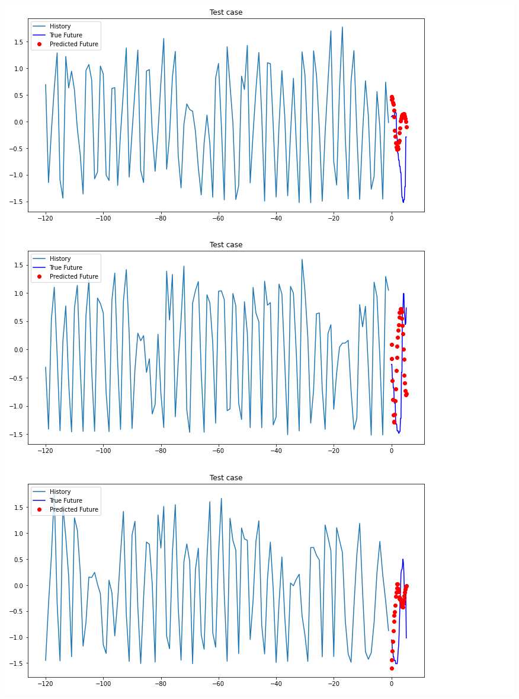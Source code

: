 ![png](/assets/img/metro_traffic_forecasting_43_9.png) 


 
![png](/assets/img/metro_traffic_forecasting_43_10.png) 


 
![png](/assets/img/metro_traffic_forecasting_43_11.png) 